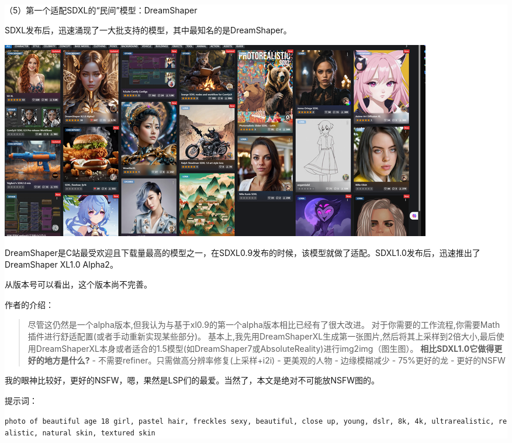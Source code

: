 （5）第一个适配SDXL的“民间”模型：DreamShaper

SDXL发布后，迅速涌现了一大批支持的模型，其中最知名的是DreamShaper。

![img](./文生图模型—SDXL.assets/v2-0985d1c6f68d093440ac33d9dbfab32d_720w.png)

DreamShaper是C站最受欢迎且下载量最高的模型之一，在SDXL0.9发布的时候，该模型就做了适配。SDXL1.0发布后，迅速推出了DreamShaper XL1.0 Alpha2。

从版本号可以看出，这个版本尚不完善。

作者的介绍：

> 尽管这仍然是一个alpha版本,但我认为与基于xl0.9的第一个alpha版本相比已经有了很大改进。
> 对于你需要的工作流程,你需要Math插件进行舒适配置(或者手动重新实现某些部分)。
> 基本上,我先用DreamShaperXL生成第一张图片,然后将其上采样到2倍大小,最后使用DreamShaperXL本身或者适合的1.5模型(如DreamShaper7或AbsoluteReality)进行img2img（图生图）。
> **相比SDXL1.0它做得更好的地方是什么?**
> \- 不需要refiner。只需做高分辨率修复(上采样+i2i)
> \- 更美观的人物
> \- 边缘模糊减少
> \- 75%更好的龙
> \- 更好的NSFW

我的眼神比较好，更好的NSFW，嗯，果然是LSP们的最爱。当然了，本文是绝对不可能放NSFW图的。

提示词：

```text
photo of beautiful age 18 girl, pastel hair, freckles sexy, beautiful, close up, young, dslr, 8k, 4k, ultrarealistic, realistic, natural skin, textured skin
```
